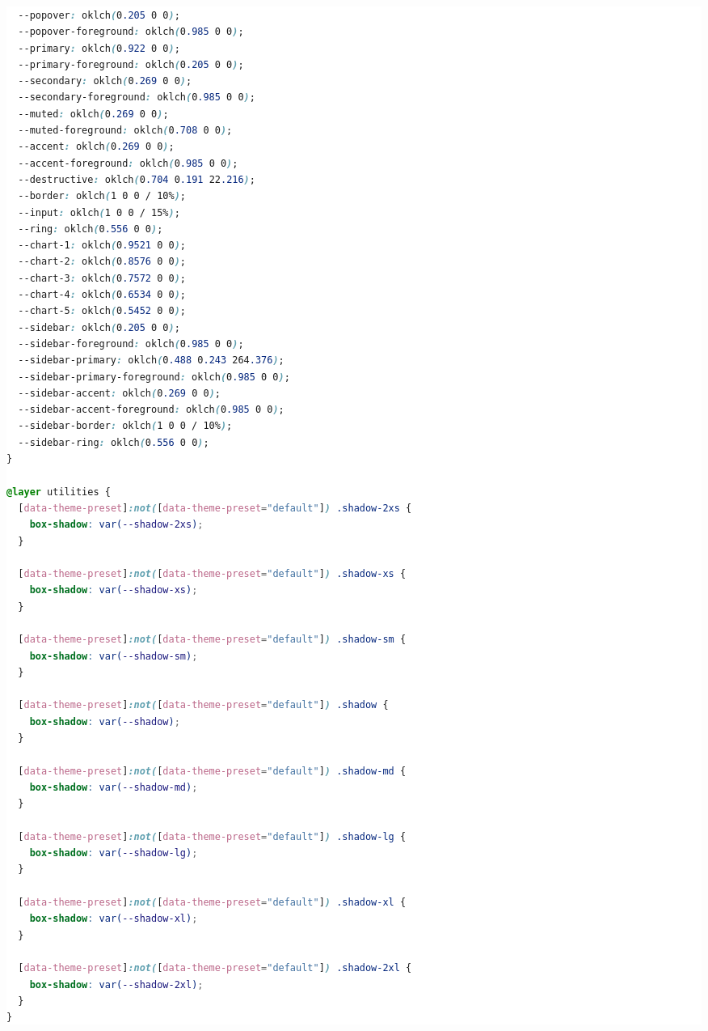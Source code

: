 ```css
  --popover: oklch(0.205 0 0);
  --popover-foreground: oklch(0.985 0 0);
  --primary: oklch(0.922 0 0);
  --primary-foreground: oklch(0.205 0 0);
  --secondary: oklch(0.269 0 0);
  --secondary-foreground: oklch(0.985 0 0);
  --muted: oklch(0.269 0 0);
  --muted-foreground: oklch(0.708 0 0);
  --accent: oklch(0.269 0 0);
  --accent-foreground: oklch(0.985 0 0);
  --destructive: oklch(0.704 0.191 22.216);
  --border: oklch(1 0 0 / 10%);
  --input: oklch(1 0 0 / 15%);
  --ring: oklch(0.556 0 0);
  --chart-1: oklch(0.9521 0 0);
  --chart-2: oklch(0.8576 0 0);
  --chart-3: oklch(0.7572 0 0);
  --chart-4: oklch(0.6534 0 0);
  --chart-5: oklch(0.5452 0 0);
  --sidebar: oklch(0.205 0 0);
  --sidebar-foreground: oklch(0.985 0 0);
  --sidebar-primary: oklch(0.488 0.243 264.376);
  --sidebar-primary-foreground: oklch(0.985 0 0);
  --sidebar-accent: oklch(0.269 0 0);
  --sidebar-accent-foreground: oklch(0.985 0 0);
  --sidebar-border: oklch(1 0 0 / 10%);
  --sidebar-ring: oklch(0.556 0 0);
}

@layer utilities {
  [data-theme-preset]:not([data-theme-preset="default"]) .shadow-2xs {
    box-shadow: var(--shadow-2xs);
  }

  [data-theme-preset]:not([data-theme-preset="default"]) .shadow-xs {
    box-shadow: var(--shadow-xs);
  }

  [data-theme-preset]:not([data-theme-preset="default"]) .shadow-sm {
    box-shadow: var(--shadow-sm);
  }

  [data-theme-preset]:not([data-theme-preset="default"]) .shadow {
    box-shadow: var(--shadow);
  }

  [data-theme-preset]:not([data-theme-preset="default"]) .shadow-md {
    box-shadow: var(--shadow-md);
  }

  [data-theme-preset]:not([data-theme-preset="default"]) .shadow-lg {
    box-shadow: var(--shadow-lg);
  }

  [data-theme-preset]:not([data-theme-preset="default"]) .shadow-xl {
    box-shadow: var(--shadow-xl);
  }

  [data-theme-preset]:not([data-theme-preset="default"]) .shadow-2xl {
    box-shadow: var(--shadow-2xl);
  }
}

```